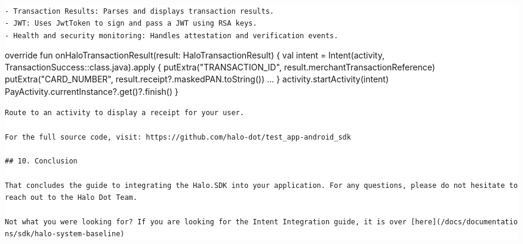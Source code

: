 ```
- Transaction Results: Parses and displays transaction results.
- JWT: Uses JwtToken to sign and pass a JWT using RSA keys.
- Health and security monitoring: Handles attestation and verification events.

```
override fun onHaloTransactionResult(result: HaloTransactionResult) {
    val intent = Intent(activity, TransactionSuccess::class.java).apply {
        putExtra("TRANSACTION_ID", result.merchantTransactionReference)
        putExtra("CARD_NUMBER", result.receipt?.maskedPAN.toString())
        ...
    }
    activity.startActivity(intent)
    PayActivity.currentInstance?.get()?.finish()
}
```
Route to an activity to display a receipt for your user.

For the full source code, visit: https://github.com/halo-dot/test_app-android_sdk

## 10. Conclusion

That concludes the guide to integrating the Halo.SDK into your application. For any questions, please do not hesitate to reach out to the Halo Dot Team.

Not what you were looking for? If you are looking for the Intent Integration guide, it is over [here](/docs/documentations/sdk/halo-system-baseline)

